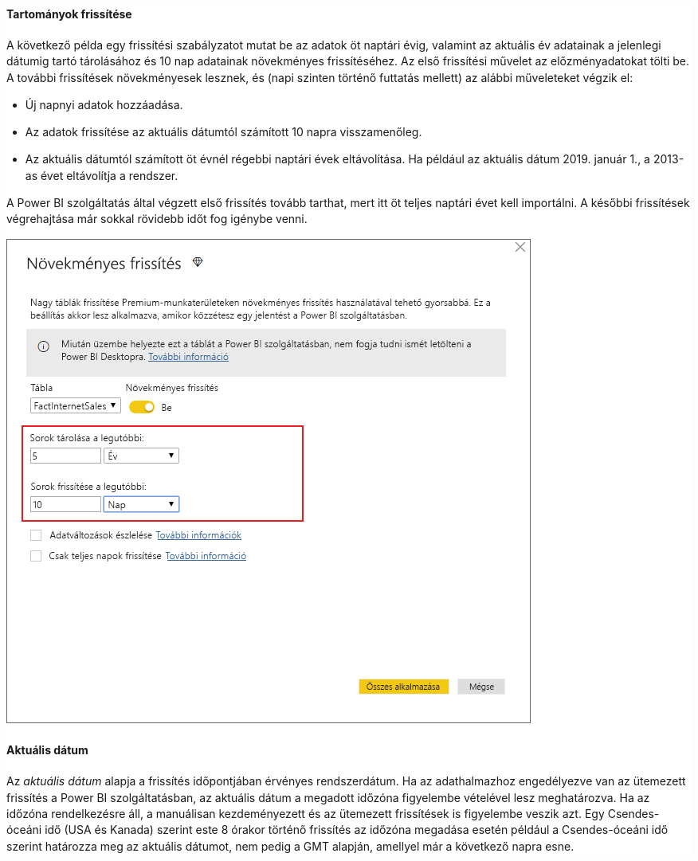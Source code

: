 #### <a name="refresh-ranges"></a>Tartományok frissítése

A következő példa egy frissítési szabályzatot mutat be az adatok öt naptári évig, valamint az aktuális év adatainak a jelenlegi dátumig tartó tárolásához és 10 nap adatainak növekményes frissítéséhez. Az első frissítési művelet az előzményadatokat tölti be. A további frissítések növekményesek lesznek, és (napi szinten történő futtatás mellett) az alábbi műveleteket végzik el:

- Új napnyi adatok hozzáadása.

- Az adatok frissítése az aktuális dátumtól számított 10 napra visszamenőleg.

- Az aktuális dátumtól számított öt évnél régebbi naptári évek eltávolítása. Ha például az aktuális dátum 2019. január 1., a 2013-as évet eltávolítja a rendszer.

A Power BI szolgáltatás által végzett első frissítés tovább tarthat, mert itt öt teljes naptári évet kell importálni. A későbbi frissítések végrehajtása már sokkal rövidebb időt fog igénybe venni.

![Tartományok frissítése](media/service-premium-incremental-refresh/refresh-ranges.png)


#### <a name="current-date"></a>Aktuális dátum

Az *aktuális dátum* alapja a frissítés időpontjában érvényes rendszerdátum. Ha az adathalmazhoz engedélyezve van az ütemezett frissítés a Power BI szolgáltatásban, az aktuális dátum a megadott időzóna figyelembe vételével lesz meghatározva. Ha az időzóna rendelkezésre áll, a manuálisan kezdeményezett és az ütemezett frissítések is figyelembe veszik azt. Egy Csendes-óceáni idő (USA és Kanada) szerint este 8 órakor történő frissítés az időzóna megadása esetén például a Csendes-óceáni idő szerint határozza meg az aktuális dátumot, nem pedig a GMT alapján, amellyel már a következő napra esne.
